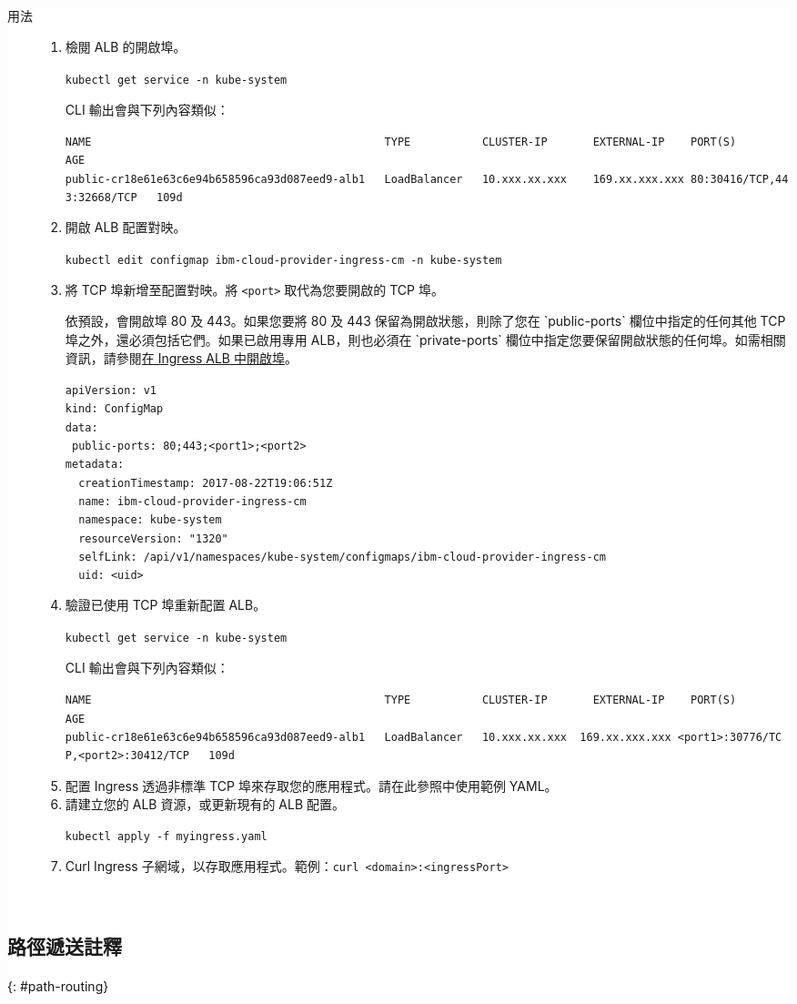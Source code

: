  </dd>
 <dt>用法</dt>
 <dd><ol><li>檢閱 ALB 的開啟埠。
<pre class="pre">
<code>kubectl get service -n kube-system</code></pre>
CLI 輸出會與下列內容類似：
<pre class="screen">
<code>NAME                                             TYPE           CLUSTER-IP       EXTERNAL-IP    PORT(S)                      AGE
public-cr18e61e63c6e94b658596ca93d087eed9-alb1   LoadBalancer   10.xxx.xx.xxx    169.xx.xxx.xxx 80:30416/TCP,443:32668/TCP   109d</code></pre></li>
<li>開啟 ALB 配置對映。
<pre class="pre">
<code>kubectl edit configmap ibm-cloud-provider-ingress-cm -n kube-system</code></pre></li>
<li>將 TCP 埠新增至配置對映。將 <code>&lt;port&gt;</code> 取代為您要開啟的 TCP 埠。
<p class="note">依預設，會開啟埠 80 及 443。如果您要將 80 及 443 保留為開啟狀態，則除了您在 `public-ports` 欄位中指定的任何其他 TCP 埠之外，還必須包括它們。如果已啟用專用 ALB，則也必須在 `private-ports` 欄位中指定您要保留開啟狀態的任何埠。如需相關資訊，請參閱<a href="/docs/containers?topic=containers-ingress#opening_ingress_ports">在 Ingress ALB 中開啟埠</a>。
</p>
<pre class="codeblock">
<code>apiVersion: v1
kind: ConfigMap
data:
 public-ports: 80;443;&lt;port1&gt;;&lt;port2&gt;
metadata:
  creationTimestamp: 2017-08-22T19:06:51Z
  name: ibm-cloud-provider-ingress-cm
  namespace: kube-system
  resourceVersion: "1320"
  selfLink: /api/v1/namespaces/kube-system/configmaps/ibm-cloud-provider-ingress-cm
  uid: &lt;uid&gt;</code></pre></li>
 <li>驗證已使用 TCP 埠重新配置 ALB。
<pre class="pre">
<code>kubectl get service -n kube-system</code></pre>
CLI 輸出會與下列內容類似：
<pre class="screen">
<code>NAME                                             TYPE           CLUSTER-IP       EXTERNAL-IP    PORT(S)                      AGE
public-cr18e61e63c6e94b658596ca93d087eed9-alb1   LoadBalancer   10.xxx.xx.xxx  169.xx.xxx.xxx &lt;port1&gt;:30776/TCP,&lt;port2&gt;:30412/TCP   109d</code></pre></li>
<li>配置 Ingress 透過非標準 TCP 埠來存取您的應用程式。請在此參照中使用範例 YAML。</li>
<li>請建立您的 ALB 資源，或更新現有的 ALB 配置。
<pre class="pre">
<code>kubectl apply -f myingress.yaml</code></pre>
</li>
<li>Curl Ingress 子網域，以存取應用程式。範例：<code>curl &lt;domain&gt;:&lt;ingressPort&gt;</code></li></ol></dd></dl>

<br />


## 路徑遞送註釋
{: #path-routing}
